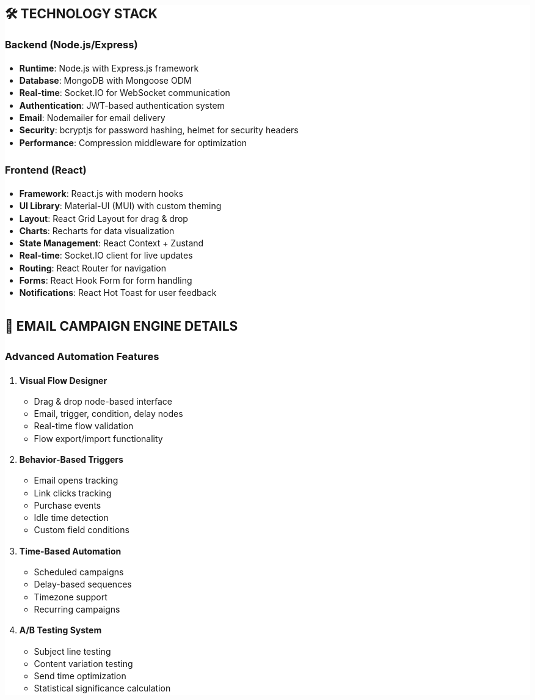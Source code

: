 ## 🛠️ **TECHNOLOGY STACK**

### **Backend (Node.js/Express)**
- **Runtime**: Node.js with Express.js framework
- **Database**: MongoDB with Mongoose ODM
- **Real-time**: Socket.IO for WebSocket communication
- **Authentication**: JWT-based authentication system
- **Email**: Nodemailer for email delivery
- **Security**: bcryptjs for password hashing, helmet for security headers
- **Performance**: Compression middleware for optimization

### **Frontend (React)**
- **Framework**: React.js with modern hooks
- **UI Library**: Material-UI (MUI) with custom theming
- **Layout**: React Grid Layout for drag & drop
- **Charts**: Recharts for data visualization
- **State Management**: React Context + Zustand
- **Real-time**: Socket.IO client for live updates
- **Routing**: React Router for navigation
- **Forms**: React Hook Form for form handling
- **Notifications**: React Hot Toast for user feedback

## 📧 **EMAIL CAMPAIGN ENGINE DETAILS**

### **Advanced Automation Features**
1. **Visual Flow Designer**
   - Drag & drop node-based interface
   - Email, trigger, condition, delay nodes
   - Real-time flow validation
   - Flow export/import functionality

2. **Behavior-Based Triggers**
   - Email opens tracking
   - Link clicks tracking
   - Purchase events
   - Idle time detection
   - Custom field conditions

3. **Time-Based Automation**
   - Scheduled campaigns
   - Delay-based sequences
   - Timezone support
   - Recurring campaigns

4. **A/B Testing System**
   - Subject line testing
   - Content variation testing
   - Send time optimization
   - Statistical significance calculation
